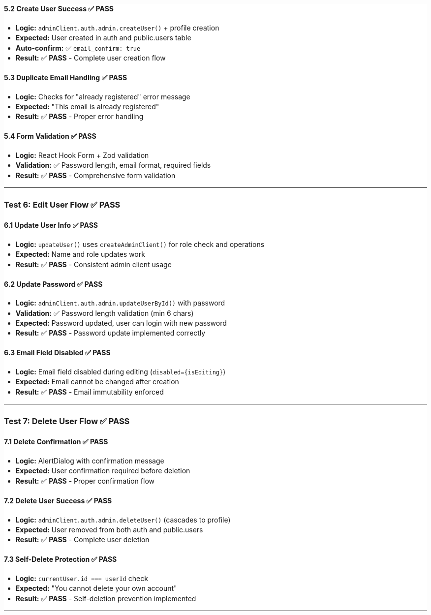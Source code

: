 #### **5.2 Create User Success** ✅ **PASS**
- **Logic:** `adminClient.auth.admin.createUser()` + profile creation
- **Expected:** User created in auth and public.users table
- **Auto-confirm:** ✅ `email_confirm: true`
- **Result:** ✅ **PASS** - Complete user creation flow

#### **5.3 Duplicate Email Handling** ✅ **PASS**
- **Logic:** Checks for "already registered" error message
- **Expected:** "This email is already registered"
- **Result:** ✅ **PASS** - Proper error handling

#### **5.4 Form Validation** ✅ **PASS**
- **Logic:** React Hook Form + Zod validation
- **Validation:** ✅ Password length, email format, required fields
- **Result:** ✅ **PASS** - Comprehensive form validation

---

### **Test 6: Edit User Flow** ✅ **PASS**

#### **6.1 Update User Info** ✅ **PASS**
- **Logic:** `updateUser()` uses `createAdminClient()` for role check and operations
- **Expected:** Name and role updates work
- **Result:** ✅ **PASS** - Consistent admin client usage

#### **6.2 Update Password** ✅ **PASS**
- **Logic:** `adminClient.auth.admin.updateUserById()` with password
- **Validation:** ✅ Password length validation (min 6 chars)
- **Expected:** Password updated, user can login with new password
- **Result:** ✅ **PASS** - Password update implemented correctly

#### **6.3 Email Field Disabled** ✅ **PASS**
- **Logic:** Email field disabled during editing (`disabled={isEditing}`)
- **Expected:** Email cannot be changed after creation
- **Result:** ✅ **PASS** - Email immutability enforced

---

### **Test 7: Delete User Flow** ✅ **PASS**

#### **7.1 Delete Confirmation** ✅ **PASS**
- **Logic:** AlertDialog with confirmation message
- **Expected:** User confirmation required before deletion
- **Result:** ✅ **PASS** - Proper confirmation flow

#### **7.2 Delete User Success** ✅ **PASS**
- **Logic:** `adminClient.auth.admin.deleteUser()` (cascades to profile)
- **Expected:** User removed from both auth and public.users
- **Result:** ✅ **PASS** - Complete user deletion

#### **7.3 Self-Delete Protection** ✅ **PASS**
- **Logic:** `currentUser.id === userId` check
- **Expected:** "You cannot delete your own account"
- **Result:** ✅ **PASS** - Self-deletion prevention implemented

---
